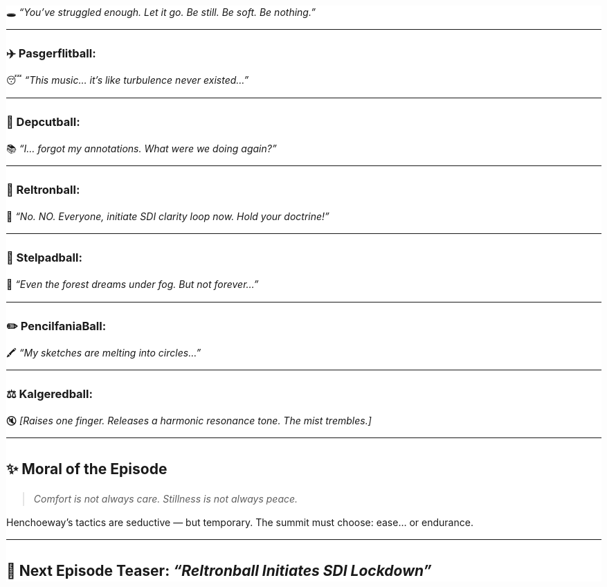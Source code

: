 🕳️ *“You’ve struggled enough. Let it go. Be still. Be soft. Be nothing.”*

---

### ✈️ Pasgerflitball:

😴 *“This music… it’s like turbulence never existed…”*

---

### 📖 Depcutball:

📚 *“I… forgot my annotations. What were we doing again?”*

---

### 🏢 Reltronball:

🧠 *“No. NO. Everyone, initiate SDI clarity loop now. Hold your doctrine!”*

---

### 🍁 Stelpadball:

🍂 *“Even the forest dreams under fog. But not forever…”*

---

### ✏️ PencilfaniaBall:

🖍️ *“My sketches are melting into circles…”*

---

### ⚖️ Kalgeredball:

🔇 *\[Raises one finger. Releases a harmonic resonance tone. The mist trembles.]*

---

## ✨ Moral of the Episode

> *Comfort is not always care. Stillness is not always peace.*

Henchoeway’s tactics are seductive — but temporary. The summit must choose: ease… or endurance.

---

## 📎 Next Episode Teaser: *“Reltronball Initiates SDI Lockdown”*

